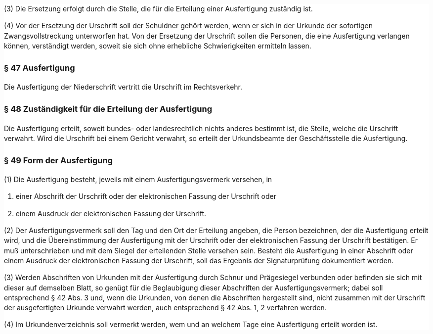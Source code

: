 (3) Die Ersetzung erfolgt durch die Stelle, die für die Erteilung
einer Ausfertigung zuständig ist.

(4) Vor der Ersetzung der Urschrift soll der Schuldner gehört werden,
wenn er sich in der Urkunde der sofortigen Zwangsvollstreckung
unterworfen hat. Von der Ersetzung der Urschrift sollen die Personen,
die eine Ausfertigung verlangen können, verständigt werden, soweit sie
sich ohne erhebliche Schwierigkeiten ermitteln lassen.


### § 47 Ausfertigung

Die Ausfertigung der Niederschrift vertritt die Urschrift im
Rechtsverkehr.


### § 48 Zuständigkeit für die Erteilung der Ausfertigung

Die Ausfertigung erteilt, soweit bundes- oder landesrechtlich nichts
anderes bestimmt ist, die Stelle, welche die Urschrift verwahrt. Wird
die Urschrift bei einem Gericht verwahrt, so erteilt der Urkundsbeamte
der Geschäftsstelle die Ausfertigung.


### § 49 Form der Ausfertigung

(1) Die Ausfertigung besteht, jeweils mit einem Ausfertigungsvermerk
versehen, in

1.  einer Abschrift der Urschrift oder der elektronischen Fassung der
    Urschrift oder


2.  einem Ausdruck der elektronischen Fassung der Urschrift.




(2) Der Ausfertigungsvermerk soll den Tag und den Ort der Erteilung
angeben, die Person bezeichnen, der die Ausfertigung erteilt wird, und
die Übereinstimmung der Ausfertigung mit der Urschrift oder der
elektronischen Fassung der Urschrift bestätigen. Er muß unterschrieben
und mit dem Siegel der erteilenden Stelle versehen sein. Besteht die
Ausfertigung in einer Abschrift oder einem Ausdruck der elektronischen
Fassung der Urschrift, soll das Ergebnis der Signaturprüfung
dokumentiert werden.

(3) Werden Abschriften von Urkunden mit der Ausfertigung durch Schnur
und Prägesiegel verbunden oder befinden sie sich mit dieser auf
demselben Blatt, so genügt für die Beglaubigung dieser Abschriften der
Ausfertigungsvermerk; dabei soll entsprechend § 42 Abs. 3 und, wenn
die Urkunden, von denen die Abschriften hergestellt sind, nicht
zusammen mit der Urschrift der ausgefertigten Urkunde verwahrt werden,
auch entsprechend § 42 Abs. 1, 2 verfahren werden.

(4) Im Urkundenverzeichnis soll vermerkt werden, wem und an welchem
Tage eine Ausfertigung erteilt worden ist.
